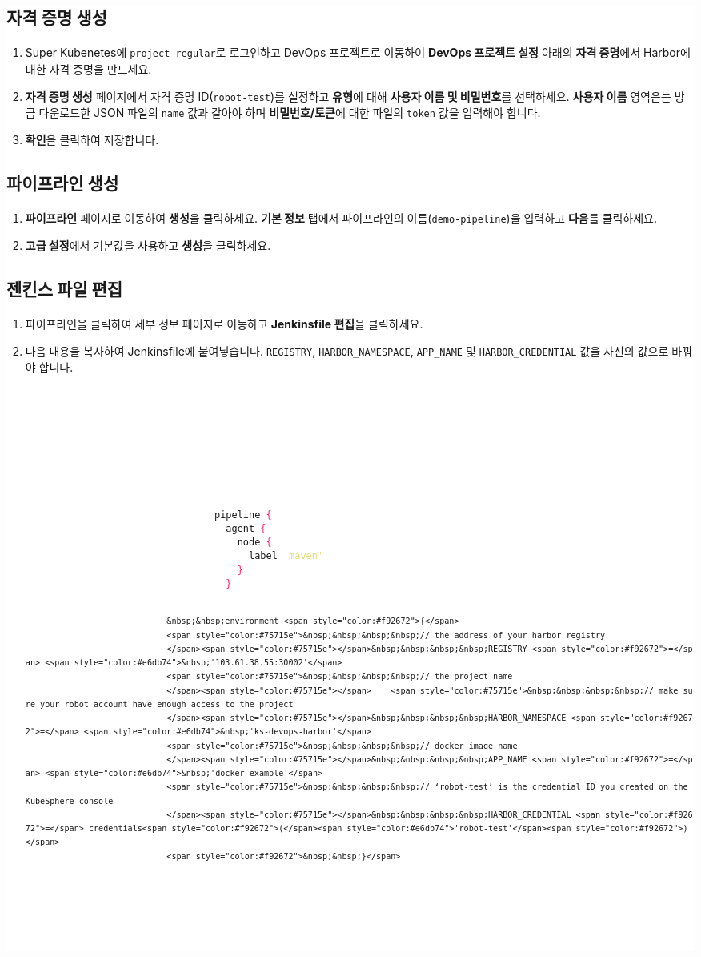 ## 자격 증명 생성

1. Super Kubenetes에 `project-regular`로 로그인하고 DevOps 프로젝트로 이동하여 **DevOps 프로젝트 설정** 아래의 **자격 증명**에서 Harbor에 대한 자격 증명을 만드세요.

2. **자격 증명 생성** 페이지에서 자격 증명 ID(`robot-test`)를 설정하고 **유형**에 대해 **사용자 이름 및 비밀번호**를 선택하세요. **사용자 이름** 영역은는 방금 다운로드한 JSON 파일의 `name` 값과 같아야 하며 **비밀번호/토큰**에 대한 파일의 `token` 값을 입력해야 합니다.

3. **확인**을 클릭하여 저장합니다.

## 파이프라인 생성

1. **파이프라인** 페이지로 이동하여 **생성**을 클릭하세요. **기본 정보** 탭에서 파이프라인의 이름(`demo-pipeline`)을 입력하고 **다음**를 클릭하세요.

2. **고급 설정**에서 기본값을 사용하고 **생성**을 클릭하세요.

## 젠킨스 파일 편집

1. 파이프라인을 클릭하여 세부 정보 페이지로 이동하고 **Jenkinsfile 편집**을 클릭하세요.

2. 다음 내용을 복사하여 Jenkinsfile에 붙여넣습니다. `REGISTRY`, `HARBOR_NAMESPACE`, `APP_NAME` 및 `HARBOR_CREDENTIAL` 값을 자신의 값으로 바꿔야 합니다.

      <article className="highlight">
      <pre>
         <div className="copy-code-button" title="Copy Code"></div>
         <div className="code-over-div">
            <code>
               <p>
									pipeline <span style="color:#f92672">{</span> 
									&nbsp;&nbsp;agent <span style="color:#f92672">{</span> 
									&nbsp;&nbsp;&nbsp;&nbsp;node <span style="color:#f92672">{</span> 
									&nbsp;&nbsp;&nbsp;&nbsp;&nbsp;&nbsp;label <span style="color:#e6db74">'maven'</span> 
									<span style="color:#f92672">&nbsp;&nbsp;&nbsp;&nbsp;}</span> 
									<span style="color:#f92672">&nbsp;&nbsp;}</span> 
									
									&nbsp;&nbsp;environment <span style="color:#f92672">{</span> 
									<span style="color:#75715e">&nbsp;&nbsp;&nbsp;&nbsp;// the address of your harbor registry
									</span><span style="color:#75715e"></span>&nbsp;&nbsp;&nbsp;&nbsp;REGISTRY <span style="color:#f92672">=</span> <span style="color:#e6db74">&nbsp;'103.61.38.55:30002'</span> 
									<span style="color:#75715e">&nbsp;&nbsp;&nbsp;&nbsp;// the project name 
									</span><span style="color:#75715e"></span>    <span style="color:#75715e">&nbsp;&nbsp;&nbsp;&nbsp;// make sure your robot account have enough access to the project
									</span><span style="color:#75715e"></span>&nbsp;&nbsp;&nbsp;&nbsp;HARBOR_NAMESPACE <span style="color:#f92672">=</span> <span style="color:#e6db74">&nbsp;'ks-devops-harbor'</span> 
									<span style="color:#75715e">&nbsp;&nbsp;&nbsp;&nbsp;// docker image name 
									</span><span style="color:#75715e"></span>&nbsp;&nbsp;&nbsp;&nbsp;APP_NAME <span style="color:#f92672">=</span> <span style="color:#e6db74">&nbsp;'docker-example'</span> 
									<span style="color:#75715e">&nbsp;&nbsp;&nbsp;&nbsp;// ‘robot-test’ is the credential ID you created on the KubeSphere console 
									</span><span style="color:#75715e"></span>&nbsp;&nbsp;&nbsp;&nbsp;HARBOR_CREDENTIAL <span style="color:#f92672">=</span> credentials<span style="color:#f92672">(</span><span style="color:#e6db74">'robot-test'</span><span style="color:#f92672">)</span> 
									<span style="color:#f92672">&nbsp;&nbsp;}</span> 
									
